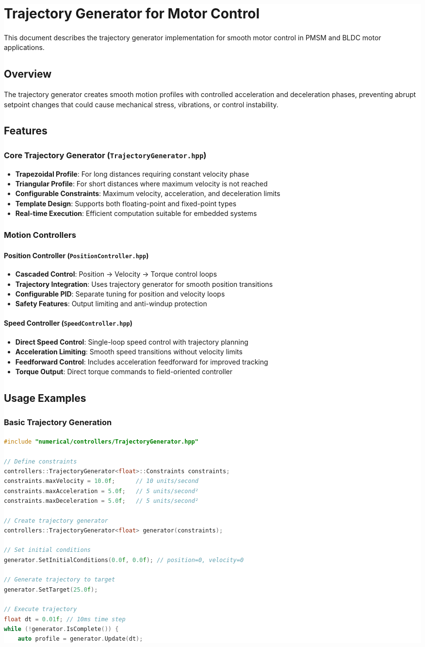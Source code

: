 # Trajectory Generator for Motor Control

This document describes the trajectory generator implementation for smooth motor control in PMSM and BLDC motor applications.

## Overview

The trajectory generator creates smooth motion profiles with controlled acceleration and deceleration phases, preventing abrupt setpoint changes that could cause mechanical stress, vibrations, or control instability.

## Features

### Core Trajectory Generator (`TrajectoryGenerator.hpp`)

- **Trapezoidal Profile**: For long distances requiring constant velocity phase
- **Triangular Profile**: For short distances where maximum velocity is not reached
- **Configurable Constraints**: Maximum velocity, acceleration, and deceleration limits
- **Template Design**: Supports both floating-point and fixed-point types
- **Real-time Execution**: Efficient computation suitable for embedded systems

### Motion Controllers

#### Position Controller (`PositionController.hpp`)
- **Cascaded Control**: Position → Velocity → Torque control loops
- **Trajectory Integration**: Uses trajectory generator for smooth position transitions
- **Configurable PID**: Separate tuning for position and velocity loops
- **Safety Features**: Output limiting and anti-windup protection

#### Speed Controller (`SpeedController.hpp`)
- **Direct Speed Control**: Single-loop speed control with trajectory planning
- **Acceleration Limiting**: Smooth speed transitions without velocity limits
- **Feedforward Control**: Includes acceleration feedforward for improved tracking
- **Torque Output**: Direct torque commands to field-oriented controller

## Usage Examples

### Basic Trajectory Generation

```cpp
#include "numerical/controllers/TrajectoryGenerator.hpp"

// Define constraints
controllers::TrajectoryGenerator<float>::Constraints constraints;
constraints.maxVelocity = 10.0f;      // 10 units/second
constraints.maxAcceleration = 5.0f;   // 5 units/second²
constraints.maxDeceleration = 5.0f;   // 5 units/second²

// Create trajectory generator
controllers::TrajectoryGenerator<float> generator(constraints);

// Set initial conditions
generator.SetInitialConditions(0.0f, 0.0f); // position=0, velocity=0

// Generate trajectory to target
generator.SetTarget(25.0f);

// Execute trajectory
float dt = 0.01f; // 10ms time step
while (!generator.IsComplete()) {
    auto profile = generator.Update(dt);
```
